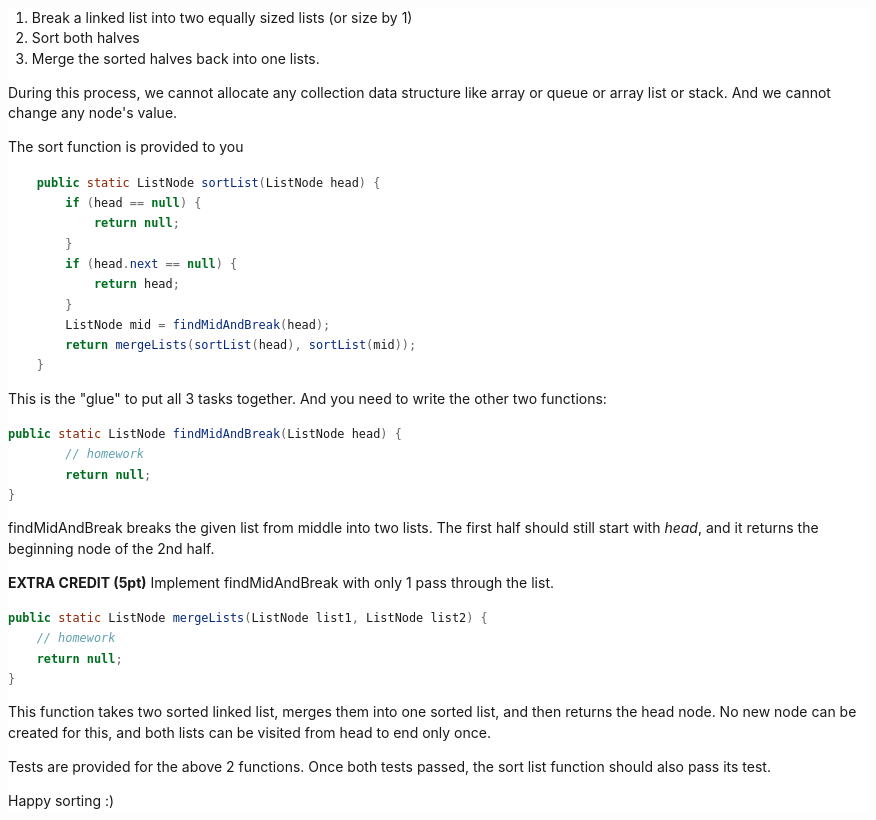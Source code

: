 1. Break a linked list into two equally sized lists (or size by 1)
2. Sort both halves
3. Merge the sorted halves back into one lists. 

During this process, we cannot allocate any collection data structure like array or queue or array list or stack. And we cannot change any node's value. 

The sort function is provided to you

```java
    public static ListNode sortList(ListNode head) {
        if (head == null) {
            return null;
        }
        if (head.next == null) {
            return head;
        }
        ListNode mid = findMidAndBreak(head);
        return mergeLists(sortList(head), sortList(mid));
    }
```

This is the "glue" to put all 3 tasks together. And you need to write the other two functions:

```java
public static ListNode findMidAndBreak(ListNode head) {
        // homework
        return null;
}
```

findMidAndBreak breaks the given list from middle into two lists. The first half should still start with *head*, and it returns the beginning node of the 2nd half.

**EXTRA CREDIT (5pt)** Implement findMidAndBreak with only 1 pass through the list.

```java
public static ListNode mergeLists(ListNode list1, ListNode list2) {
    // homework
    return null;
}
```

This function takes two sorted linked list, merges them into one sorted list, and then returns the head node. No new node can be created for this, and both lists can be visited from head to end only once. 

Tests are provided for the above 2 functions. Once both tests passed, the sort list function should also pass its test. 

Happy sorting :)
